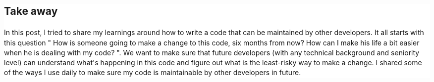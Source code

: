 ## Take away

In this post, I tried to share my learnings around how to write a code that can be maintained by other developers. It all starts with this question " How is someone going to make a change to this code, six months from now? How can I make his life a bit easier when he is dealing with my code? ". We want to make sure that future developers (with any technical background and seniority level) can understand what's happening in this code and figure out what is the least-risky way to make a change. I shared some of the ways I use daily to make sure my code is maintainable by other developers in future.

